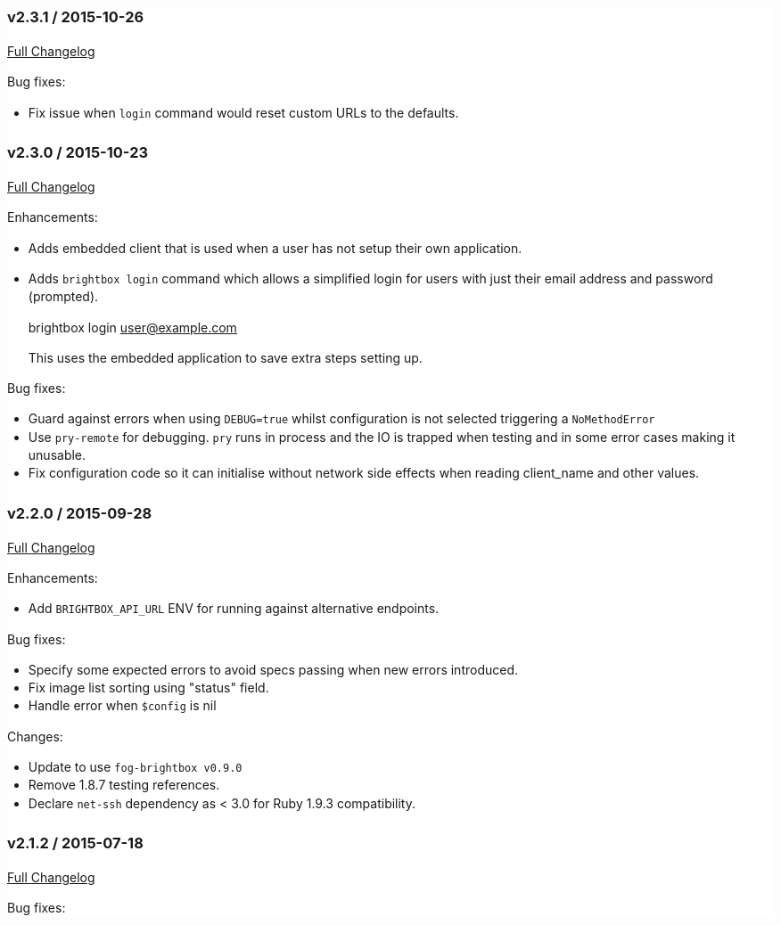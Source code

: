 ### v2.3.1 / 2015-10-26

[Full Changelog](https://github.com/brightbox/brightbox-cli/compare/v2.3.0...v2.3.1)

Bug fixes:

* Fix issue when `login` command would reset custom URLs to the defaults.

### v2.3.0 / 2015-10-23

[Full Changelog](https://github.com/brightbox/brightbox-cli/compare/v2.2.0...v2.3.0)

Enhancements:

* Adds embedded client that is used when a user has not setup their own
  application.
* Adds `brightbox login` command which allows a simplified login for users with
  just their email address and password (prompted).

    brightbox login user@example.com

  This uses the embedded application to save extra steps setting up.

Bug fixes:

* Guard against errors when using `DEBUG=true` whilst configuration is not
  selected triggering a `NoMethodError`
* Use `pry-remote` for debugging. `pry` runs in process and the IO is trapped
  when testing and in some error cases making it unusable.
* Fix configuration code so it can initialise without network side effects when
  reading client_name and other values.

### v2.2.0 / 2015-09-28

[Full Changelog](https://github.com/brightbox/brightbox-cli/compare/v2.1.2...v2.2.0)

Enhancements:

* Add `BRIGHTBOX_API_URL` ENV for running against alternative endpoints.

Bug fixes:

* Specify some expected errors to avoid specs passing when new errors
  introduced.
* Fix image list sorting using "status" field.
* Handle error when `$config` is nil

Changes:

* Update to use `fog-brightbox v0.9.0`
* Remove 1.8.7 testing references.
* Declare `net-ssh` dependency as < 3.0 for Ruby 1.9.3 compatibility.

### v2.1.2 / 2015-07-18

[Full Changelog](https://github.com/brightbox/brightbox-cli/compare/v2.1.1...v2.1.2)

Bug fixes:
